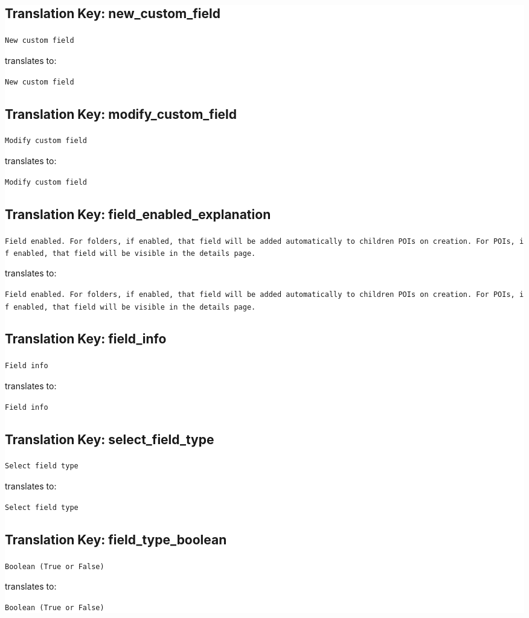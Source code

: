 
## Translation Key: new_custom_field
```
New custom field
```
translates to:
```
New custom field
```


## Translation Key: modify_custom_field
```
Modify custom field
```
translates to:
```
Modify custom field
```


## Translation Key: field_enabled_explanation
```
Field enabled. For folders, if enabled, that field will be added automatically to children POIs on creation. For POIs, if enabled, that field will be visible in the details page.
```
translates to:
```
Field enabled. For folders, if enabled, that field will be added automatically to children POIs on creation. For POIs, if enabled, that field will be visible in the details page.
```


## Translation Key: field_info
```
Field info
```
translates to:
```
Field info
```


## Translation Key: select_field_type
```
Select field type
```
translates to:
```
Select field type
```


## Translation Key: field_type_boolean
```
Boolean (True or False)
```
translates to:
```
Boolean (True or False)
```
